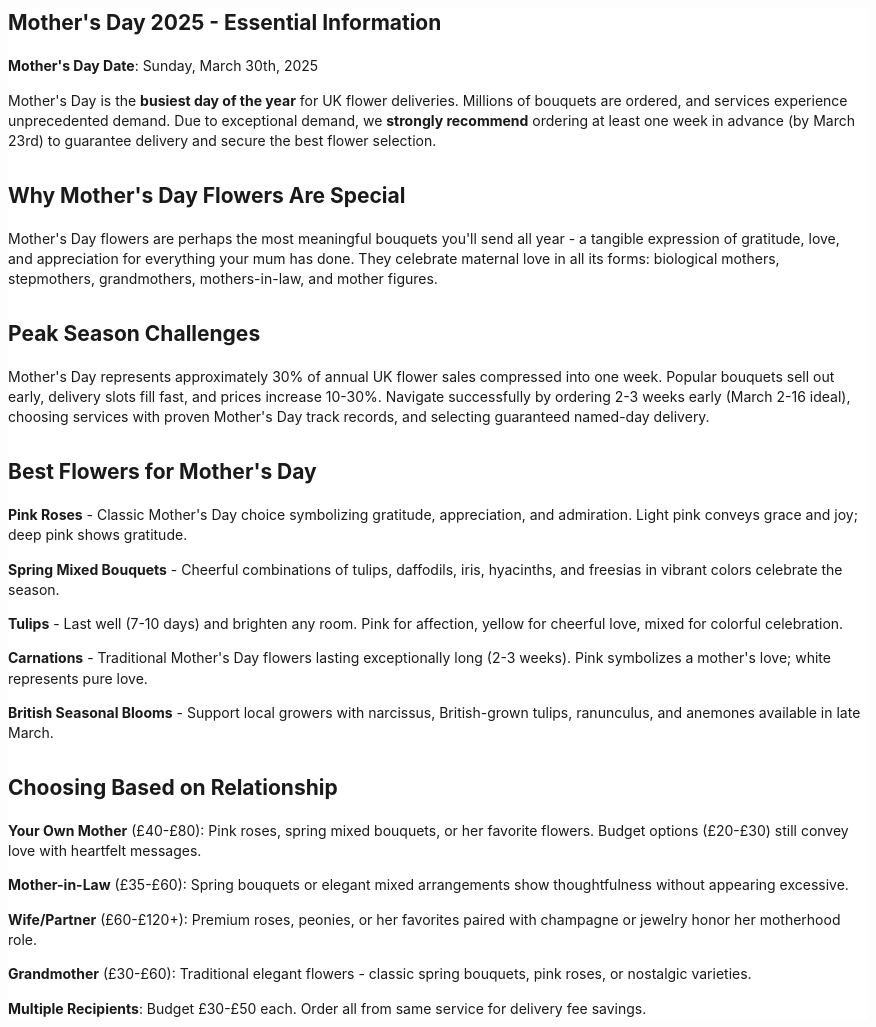 
## Mother's Day 2025 - Essential Information

**Mother's Day Date**: Sunday, March 30th, 2025

Mother's Day is the **busiest day of the year** for UK flower deliveries. Millions of bouquets are ordered, and services experience unprecedented demand. Due to exceptional demand, we **strongly recommend** ordering at least one week in advance (by March 23rd) to guarantee delivery and secure the best flower selection.

## Why Mother's Day Flowers Are Special

Mother's Day flowers are perhaps the most meaningful bouquets you'll send all year - a tangible expression of gratitude, love, and appreciation for everything your mum has done. They celebrate maternal love in all its forms: biological mothers, stepmothers, grandmothers, mothers-in-law, and mother figures.

## Peak Season Challenges

Mother's Day represents approximately 30% of annual UK flower sales compressed into one week. Popular bouquets sell out early, delivery slots fill fast, and prices increase 10-30%. Navigate successfully by ordering 2-3 weeks early (March 2-16 ideal), choosing services with proven Mother's Day track records, and selecting guaranteed named-day delivery.

## Best Flowers for Mother's Day

**Pink Roses** - Classic Mother's Day choice symbolizing gratitude, appreciation, and admiration. Light pink conveys grace and joy; deep pink shows gratitude.

**Spring Mixed Bouquets** - Cheerful combinations of tulips, daffodils, iris, hyacinths, and freesias in vibrant colors celebrate the season.

**Tulips** - Last well (7-10 days) and brighten any room. Pink for affection, yellow for cheerful love, mixed for colorful celebration.

**Carnations** - Traditional Mother's Day flowers lasting exceptionally long (2-3 weeks). Pink symbolizes a mother's love; white represents pure love.

**British Seasonal Blooms** - Support local growers with narcissus, British-grown tulips, ranunculus, and anemones available in late March.

## Choosing Based on Relationship

**Your Own Mother** (£40-£80): Pink roses, spring mixed bouquets, or her favorite flowers. Budget options (£20-£30) still convey love with heartfelt messages.

**Mother-in-Law** (£35-£60): Spring bouquets or elegant mixed arrangements show thoughtfulness without appearing excessive.

**Wife/Partner** (£60-£120+): Premium roses, peonies, or her favorites paired with champagne or jewelry honor her motherhood role.

**Grandmother** (£30-£60): Traditional elegant flowers - classic spring bouquets, pink roses, or nostalgic varieties.

**Multiple Recipients**: Budget £30-£50 each. Order all from same service for delivery fee savings.
